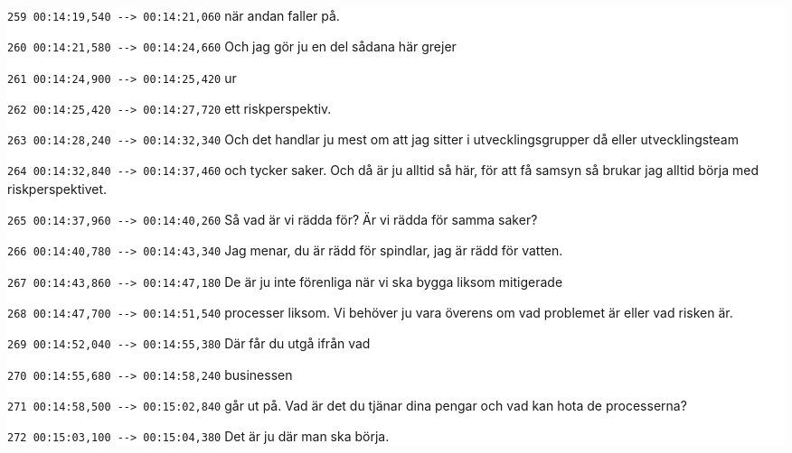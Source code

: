 

`259 00:14:19,540 --> 00:14:21,060`
när andan faller på.



`260 00:14:21,580 --> 00:14:24,660`
Och jag gör ju en del sådana här grejer



`261 00:14:24,900 --> 00:14:25,420`
ur



`262 00:14:25,420 --> 00:14:27,720`
ett riskperspektiv.



`263 00:14:28,240 --> 00:14:32,340`
Och det handlar ju mest om att jag sitter i utvecklingsgrupper då eller utvecklingsteam



`264 00:14:32,840 --> 00:14:37,460`
och tycker saker. Och då är ju alltid så här, för att få samsyn så brukar jag alltid börja med riskperspektivet.



`265 00:14:37,960 --> 00:14:40,260`
Så vad är vi rädda för? Är vi rädda för samma saker?



`266 00:14:40,780 --> 00:14:43,340`
Jag menar, du är rädd för spindlar, jag är rädd för vatten.



`267 00:14:43,860 --> 00:14:47,180`
De är ju inte förenliga när vi ska bygga liksom mitigerade



`268 00:14:47,700 --> 00:14:51,540`
processer liksom. Vi behöver ju vara överens om vad problemet är eller vad risken är.



`269 00:14:52,040 --> 00:14:55,380`
Där får du utgå ifrån vad



`270 00:14:55,680 --> 00:14:58,240`
businessen



`271 00:14:58,500 --> 00:15:02,840`
går ut på. Vad är det du tjänar dina pengar och vad kan hota de processerna?



`272 00:15:03,100 --> 00:15:04,380`
Det är ju där man ska börja.
